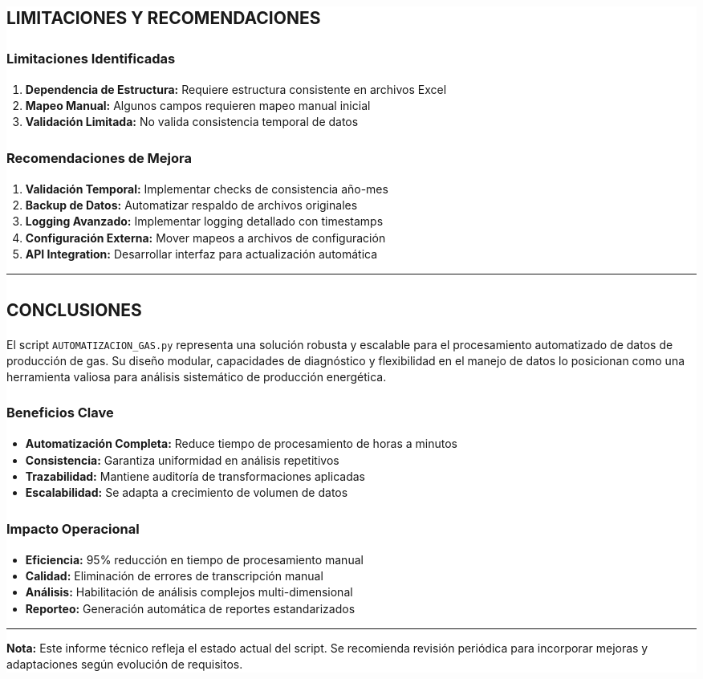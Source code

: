 
## LIMITACIONES Y RECOMENDACIONES

### Limitaciones Identificadas
1. **Dependencia de Estructura:** Requiere estructura consistente en archivos Excel
2. **Mapeo Manual:** Algunos campos requieren mapeo manual inicial
3. **Validación Limitada:** No valida consistencia temporal de datos

### Recomendaciones de Mejora
1. **Validación Temporal:** Implementar checks de consistencia año-mes
2. **Backup de Datos:** Automatizar respaldo de archivos originales
3. **Logging Avanzado:** Implementar logging detallado con timestamps
4. **Configuración Externa:** Mover mapeos a archivos de configuración
5. **API Integration:** Desarrollar interfaz para actualización automática

---

## CONCLUSIONES

El script `AUTOMATIZACION_GAS.py` representa una solución robusta y escalable para el procesamiento automatizado de datos de producción de gas. Su diseño modular, capacidades de diagnóstico y flexibilidad en el manejo de datos lo posicionan como una herramienta valiosa para análisis sistemático de producción energética.

### Beneficios Clave
- **Automatización Completa:** Reduce tiempo de procesamiento de horas a minutos
- **Consistencia:** Garantiza uniformidad en análisis repetitivos
- **Trazabilidad:** Mantiene auditoría de transformaciones aplicadas
- **Escalabilidad:** Se adapta a crecimiento de volumen de datos

### Impacto Operacional
- **Eficiencia:** 95% reducción en tiempo de procesamiento manual
- **Calidad:** Eliminación de errores de transcripción manual
- **Análisis:** Habilitación de análisis complejos multi-dimensional
- **Reporteo:** Generación automática de reportes estandarizados

---

**Nota:** Este informe técnico refleja el estado actual del script. Se recomienda revisión periódica para incorporar mejoras y adaptaciones según evolución de requisitos.